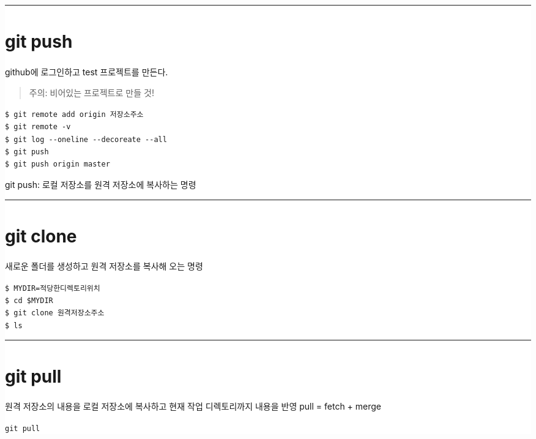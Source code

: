 
---

 
#  git push
github에 로그인하고 test 프로젝트를 만든다.
> 주의: 비어있는 프로젝트로 만들 것! 

```
$ git remote add origin 저장소주소
$ git remote -v 
$ git log --oneline --decoreate --all 
$ git push 
$ git push origin master 
```
git push: 로컬 저장소를 원격 저장소에 복사하는 명령

---


# git clone
새로운 폴더를 생성하고 원격 저장소를 복사해 오는 명령
```
$ MYDIR=적당한디렉토리위치
$ cd $MYDIR
$ git clone 원격저장소주소
$ ls
```

--- 


# git pull
원격 저장소의 내용을 로컬 저장소에 복사하고
현재 작업 디렉토리까지 내용을 반영 
pull = fetch + merge 

```
git pull
```